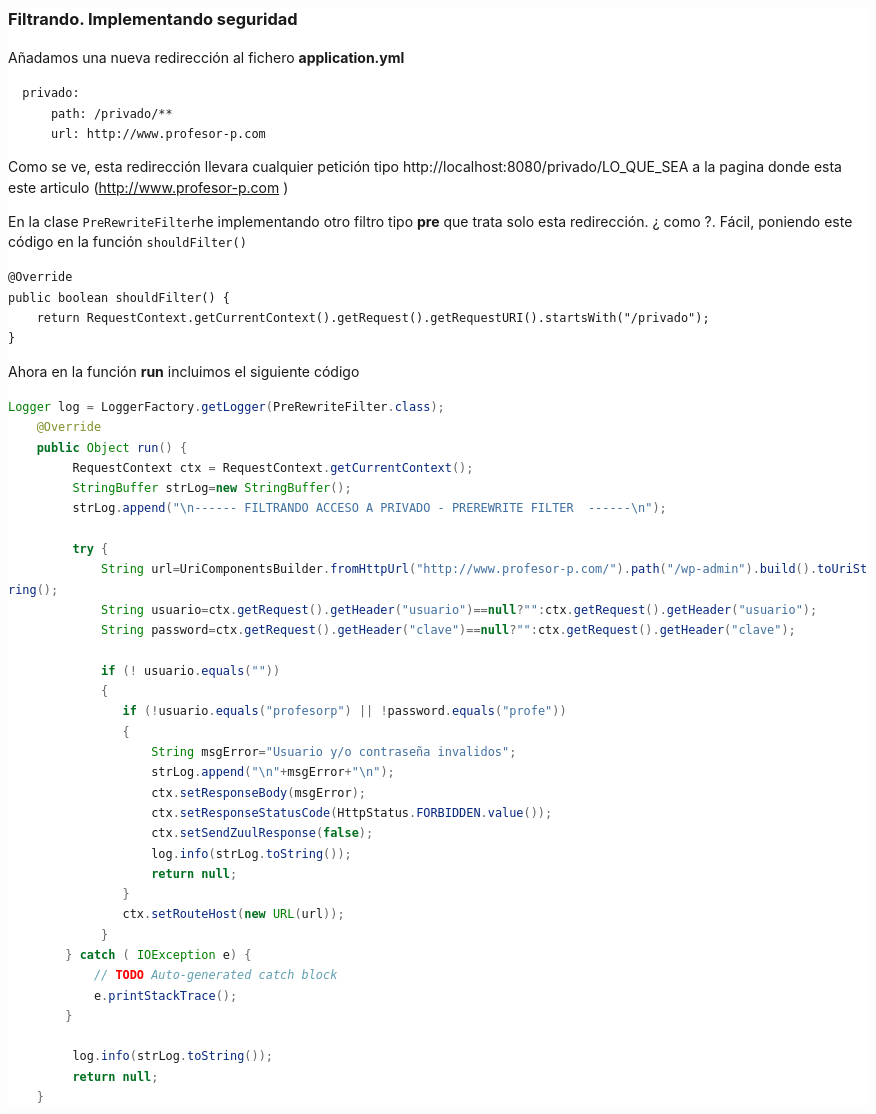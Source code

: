 ### Filtrando. Implementando seguridad

Añadamos una nueva redirección al fichero **application.yml**

```
  privado:
      path: /privado/**
      url: http://www.profesor-p.com  
```

Como se ve, esta redirección llevara cualquier petición tipo http://localhost:8080/privado/LO_QUE_SEA a la pagina donde esta  este articulo (http://www.profesor-p.com )

En la clase `PreRewriteFilter`he implementando otro filtro tipo **pre** que trata solo esta redirección. ¿ como ?. Fácil, poniendo este código en la función `shouldFilter()`

	@Override
	public boolean shouldFilter() {				
		return RequestContext.getCurrentContext().getRequest().getRequestURI().startsWith("/privado");
	}
Ahora en la función **run** incluimos el siguiente código

```java
Logger log = LoggerFactory.getLogger(PreRewriteFilter.class); 
	@Override
	public Object run() {		
		 RequestContext ctx = RequestContext.getCurrentContext();	    
	     StringBuffer strLog=new StringBuffer();
	     strLog.append("\n------ FILTRANDO ACCESO A PRIVADO - PREREWRITE FILTER  ------\n");	    
	     
	     try {	    	
    		 String url=UriComponentsBuilder.fromHttpUrl("http://www.profesor-p.com/").path("/wp-admin").build().toUriString();
    		 String usuario=ctx.getRequest().getHeader("usuario")==null?"":ctx.getRequest().getHeader("usuario");
    		 String password=ctx.getRequest().getHeader("clave")==null?"":ctx.getRequest().getHeader("clave");
    		 
    	     if (! usuario.equals(""))
    	     {
    	    	if (!usuario.equals("profesorp") || !password.equals("profe"))
    	    	{
	    	    	String msgError="Usuario y/o contraseña invalidos";
	    	    	strLog.append("\n"+msgError+"\n");	  
	    	    	ctx.setResponseBody(msgError);
	    	    	ctx.setResponseStatusCode(HttpStatus.FORBIDDEN.value());
	    	    	ctx.setSendZuulResponse(false); 
	    	    	log.info(strLog.toString());	    	    	
	    	    	return null;
    	    	}
    	    	ctx.setRouteHost(new URL(url));
    	     }	    	     	    	
		} catch ( IOException e) {
			// TODO Auto-generated catch block
			e.printStackTrace();
		}
	    
	     log.info(strLog.toString());
	     return null;
	}
```

